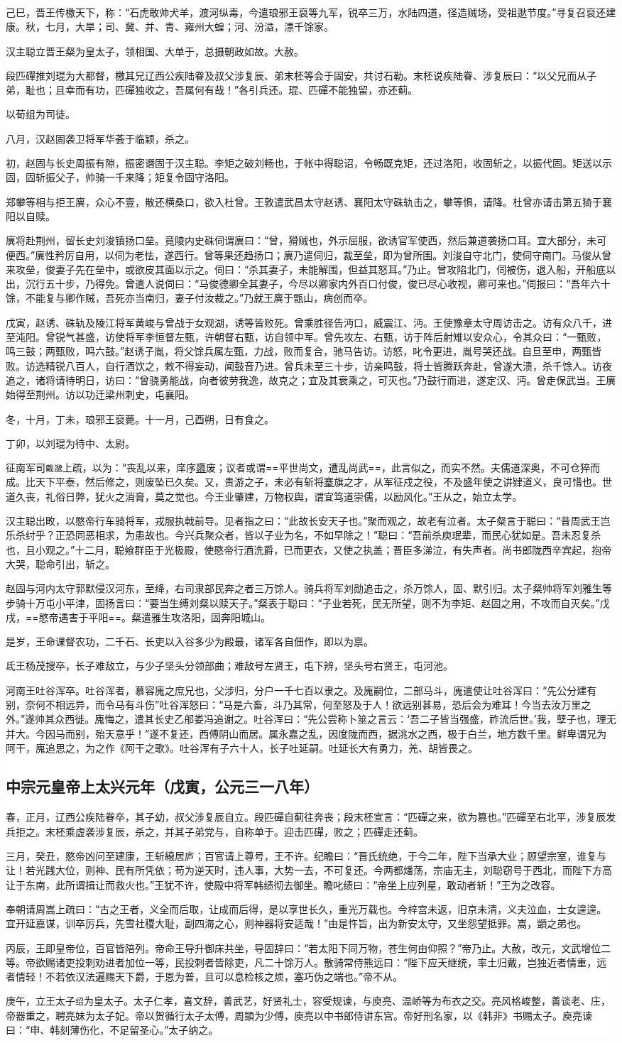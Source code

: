 己巳，晋王传檄天下，称：“石虎敢帅犬羊，渡河纵毒，今遣琅邪王裒等九军，锐卒三万，水陆四道，径造贼场，受祖逖节度。”寻复召裒还建康。秋，七月，大旱；司、冀、并、青、雍州大蝗；河、汾溢，漂千馀家。

汉主聪立晋王粲为皇太子，领相国、大单于，总摄朝政如故。大赦。

段匹磾推刘琨为大都督，檄其兄辽西公疾陆眷及叔父涉复辰、弟末柸等会于固安，共讨石勒。末柸说疾陆眷、涉复辰曰：“以父兄而从子弟，耻也；且幸而有功，匹磾独收之，吾属何有哉！”各引兵还。琨、匹磾不能独留，亦还蓟。

以荀组为司徒。

八月，汉赵固袭卫将军华荟于临颖，杀之。

初，赵固与长史周振有隙，振密谮固于汉主聪。李矩之破刘畅也，于帐中得聪诏，令畅既克矩，还过洛阳，收固斩之，以振代固。矩送以示固，固斩振父子，帅骑一千来降；矩复令固守洛阳。

郑攀等相与拒王廙，众心不壹，散还横桑口，欲入杜曾。王敦遣武昌太守赵诱、襄阳太守硃轨击之，攀等惧，请降。杜曾亦请击第五猗于襄阳以自赎。

廙将赴荆州，留长史刘浚镇扬口垒。竟陵内史硃伺谓廙曰：“曾，猾贼也，外示屈服，欲诱官军使西，然后兼道袭扬口耳。宜大部分，未可便西。”廙性矜厉自用，以伺为老怯，遂西行。曾等果还趋扬口；廙乃遣伺归，裁至垒，即为曾所围。刘浚自守北门，使伺守南门。马俊从曾来攻垒，俊妻子先在垒中，或欲皮其面以示之。伺曰：“杀其妻子，未能解围，但益其怒耳。”乃止。曾攻陷北门，伺被伤，退入船，开船底以出，沉行五十步，乃得免。曾遣人说伺曰：“马俊德卿全其妻子，今尽以卿家内外百口付俊，俊已尽心收视，卿可来也。”伺报曰：“吾年六十馀，不能复与卿作贼，吾死亦当南归，妻子付汝裁之。”乃就王廙于甑山，病创而卒。

戊寅，赵诱、硃轨及陵江将军黄峻与曾战于女观湖，诱等皆败死。曾乘胜径告沔口，威震江、沔。王使豫章太守周访击之。访有众八千，进至沌阳。曾锐气甚盛，访使将军李恒督左甄，许朝督右甄，访自领中军。曾先攻左、右甄，访于阵后射雉以安众心，令其众曰：“一甄败，鸣三鼓；两甄败，鸣六鼓。”赵诱子胤，将父馀兵属左甄，力战，败而复合，驰马告访。访怒，叱令更进，胤号哭还战。自旦至申，两甄皆败。访选精锐八百人，自行酒饮之，敕不得妄动，闻鼓音乃进。曾兵未至三十步，访亲鸣鼓，将士皆腾跃奔赴，曾遂大溃，杀千馀人。访夜追之，诸将请待明日，访曰：“曾骁勇能战，向者彼劳我逸，故克之；宜及其衰乘之，可灭也。”乃鼓行而进，遂定汉、沔。曾走保武当。王廙始得至荆州。访以功迁梁州刺史，屯襄阳。

冬，十月，丁未，琅邪王裒薨。十一月，己酉朔，日有食之。

丁卯，以刘琨为待中、太尉。

征南军司`戴邈`上疏，以为：“丧乱以来，庠序[隳](隳.md)废；议者或谓==平世尚文，遭乱尚武==，此言似之，而实不然。夫儒道深奥，不可仓猝而成。比天下平泰，然后修之，则废坠已久矣。又，贵游之子，未必有斩将[搴](搴.md)旗之才，从军征戍之役，不及盛年使之讲肄道义，良可惜也。世道久丧，礼俗日弊，犹火之消膏，莫之觉也。今王业肇建，万物权舆，谓宜笃道崇儒，以励风化。”王从之，始立太学。

汉主聪出畋，以愍帝行车骑将军，戎服执戟前导。见者指之曰：“此故长安天子也。”聚而观之，故老有泣者。太子粲言于聪曰：“昔周武王岂乐杀纣乎？正恐同恶相求，为患故也。今兴兵聚众者，皆以子业为名，不如早除之！”聪曰：“吾前杀庾珉辈，而民心犹如是。吾未忍复杀也，且小观之。”十二月，聪飨群臣于光极殿，使愍帝行酒洗爵，已而更衣，又使之执盖；晋臣多涕泣，有失声者。尚书郎陇西辛宾起，抱帝大哭，聪命引出，斩之。

赵固与河内太守郭默侵汉河东，至绛，右司隶部民奔之者三万馀人。骑兵将军刘勋追击之，杀万馀人，固、默引归。太子粲帅将军刘雅生等步骑十万屯小平津，固扬言曰：“要当生缚刘粲以赎天子。”粲表于聪曰：“子业若死，民无所望，则不为李矩、赵固之用，不攻而自灭矣。”戊戌，==愍帝遇害于平阳==。粲遣雅生攻洛阳，固奔阳城山。

是岁，王命课督农功，二千石、长吏以入谷多少为殿最，诸军各自佃作，即以为禀。

氐王杨茂搜卒，长子难敌立，与少子坚头分领部曲；难敌号左贤王，屯下辨，坚头号右贤王，屯河池。

河南王吐谷浑卒。吐谷浑者，慕容廆之庶兄也，父涉归，分户一千七百以隶之。及廆嗣位，二部马斗，廆遣使让吐谷浑曰：“先公分建有别，奈何不相远异，而令马有斗伤”吐谷浑怒曰：“马是六畜，斗乃其常，何至怒及于人！欲远别甚易，恐后会为难耳！今当去汝万里之外。”遂帅其众西徙。廆悔之，遣其长史乙郍娄冯追谢之。吐谷浑曰：“先公尝称卜筮之言云：‘吾二子皆当强盛，祚流后世。’我，孽子也，理无并大。今因马而别，殆天意乎！”遂不复还，西傅阴山而居。属永嘉之乱，因度陇而西，据洮水之西，极于白兰，地方数千里。鲜卑谓兄为阿干，廆追思之，为之作《阿干之歌》。吐谷浑有子六十人，长子吐延嗣。吐延长大有勇力，羌、胡皆畏之。

## 中宗元皇帝上太兴元年（戊寅，公元三一八年）

春，正月，辽西公疾陆眷卒，其子幼，叔父涉复辰自立。段匹磾自蓟往奔丧；段末柸宣言：“匹磾之来，欲为篡也。”匹磾至右北平，涉复辰发兵拒之。末柸乘虚袭涉复辰，杀之，并其子弟党与，自称单于。迎击匹磾，败之；匹磾走还蓟。

三月，癸丑，愍帝凶问至建康，王斩縗居庐；百官请上尊号，王不许。纪瞻曰：“晋氏统绝，于今二年，陛下当承大业；顾望宗室，谁复与让！若光践大位，则神、民有所凭依；苟为逆天时，违人事，大势一去，不可复还。今两都燔荡，宗庙无主，刘聪窃号于西北，而陛下方高让于东南，此所谓揖让而救火也。”王犹不许，使殿中将军韩绩彻去御坐。瞻叱绩曰：“帝坐上应列星，敢动者斩！”王为之改容。

奉朝请周嵩上疏曰：“古之王者，义全而后取，让成而后得，是以享世长久，重光万载也。今梓宫未返，旧京未清，义夫泣血，士女遑遑。宜开延嘉谋，训卒厉兵，先雪社稷大耻，副四海之心，则神器将安适哉！”由是忤旨，出为新安太守，又坐怨望抵罪。嵩，顗之弟也。

丙辰，王即皇帝位，百官皆陪列。帝命王导升御床共坐，导固辞曰：“若太阳下同万物，苍生何由仰照？”帝乃止。大赦，改元，文武增位二等。帝欲赐诸吏投刺劝进者加位一等，民投刺者皆除吏，凡二十馀万人。散骑常侍熊远曰：“陛下应天继统，率土归戴，岂独近者情重，远者情轻！不若依汉法遍赐天下爵，于恩为普，且可以息检核之烦，塞巧伪之端也。”帝不从。

庚午，立王太子`绍`为皇太子。太子仁孝，喜文辞，善武艺，好贤礼士，容受规谏，与庾亮、温峤等为布衣之交。亮风格峻整，善谈老、庄，帝器重之，聘亮妹为太子妃。帝以贺循行太子太傅，周顗为少傅，庾亮以中书郎侍讲东宫。帝好刑名家，以《韩非》书赐太子。庾亮谏曰：“申、韩刻薄伤化，不足留圣心。”太子纳之。
